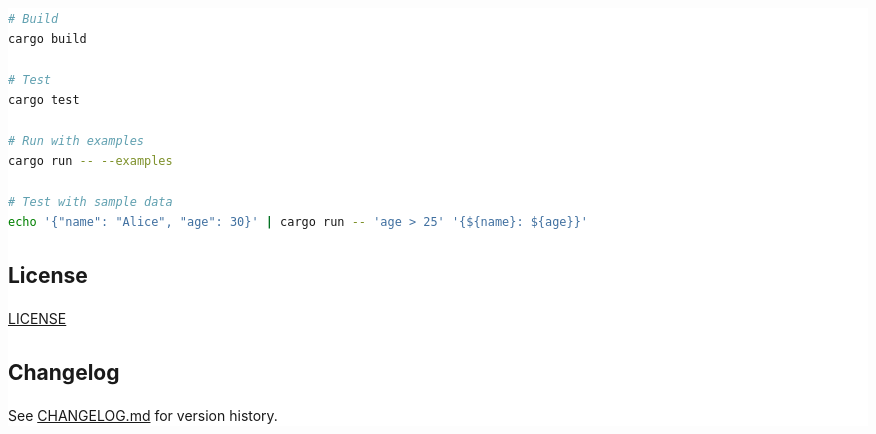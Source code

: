 ```bash
# Build
cargo build

# Test
cargo test

# Run with examples
cargo run -- --examples

# Test with sample data
echo '{"name": "Alice", "age": 30}' | cargo run -- 'age > 25' '{${name}: ${age}}'
```

## License

[LICENSE](LICENSE)

## Changelog

See [CHANGELOG.md](CHANGELOG.md) for version history.
